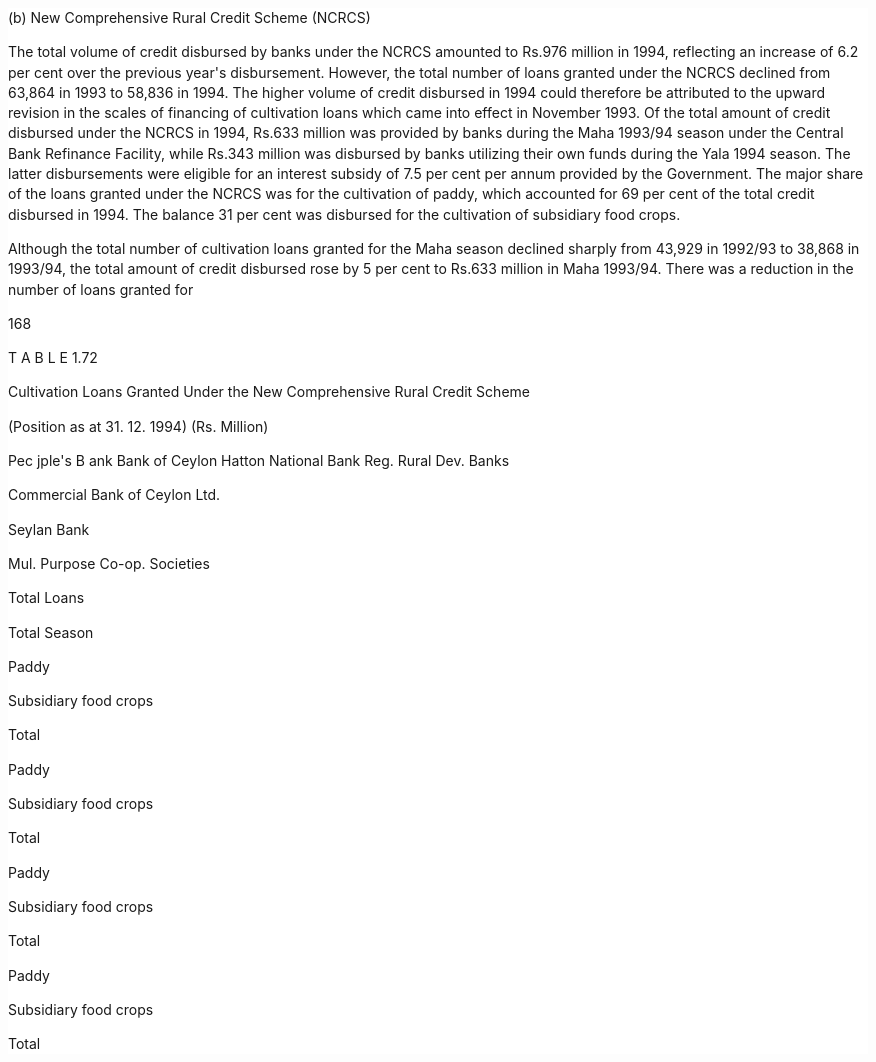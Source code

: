 (b) New Comprehensive Rural Credit Scheme (NCRCS)

The total volume of credit disbursed by banks under the NCRCS amounted to Rs.976 million in 1994, reflecting an increase of 6.2 per cent over the previous year's disbursement. However, the total number of loans granted under the NCRCS declined from 63,864 in 1993 to 58,836 in 1994. The higher volume of credit disbursed in 1994 could therefore be attributed to the upward revision in the scales of financing of cultivation loans which came into effect in November 1993. Of the total amount of credit disbursed under the NCRCS in 1994, Rs.633 million was provided by banks during the Maha 1993/94 season under the Central Bank Refinance Facility, while Rs.343 million was disbursed by banks utilizing their own funds during the Yala 1994 season. The latter disburse­ments were eligible for an interest subsidy of 7.5 per cent per annum provided by the Government. The major share of the loans granted under the NCRCS was for the cultivation of paddy, which accounted for 69 per cent of the total credit disbursed in 1994. The balance 31 per cent was disbursed for the cultivation of subsidiary food crops.

Although the total number of cultivation loans granted for the Maha season declined sharply from 43,929 in 1992/93 to 38,868 in 1993/94, the total amount of credit disbursed rose by 5 per cent to Rs.633 million in Maha 1993/94. There was a reduction in the number of loans granted for

168

T A B L E 1.72

Cultivation Loans Granted Under the New Comprehensive Rural Credit Scheme

(Position as at 31. 12. 1994) (Rs. Million)

Pec jple's B ank Bank of Ceylon Hatton National Bank Reg. Rural Dev. Banks

Commercial Bank of Ceylon Ltd.

Seylan Bank

Mul. Purpose Co-op. Societies

Total Loans

Total Season

Paddy

Subsidiary food crops

Total

Paddy

Subsidiary food crops

Total

Paddy

Subsidiary food crops

Total

Paddy

Subsidiary food crops

Total
